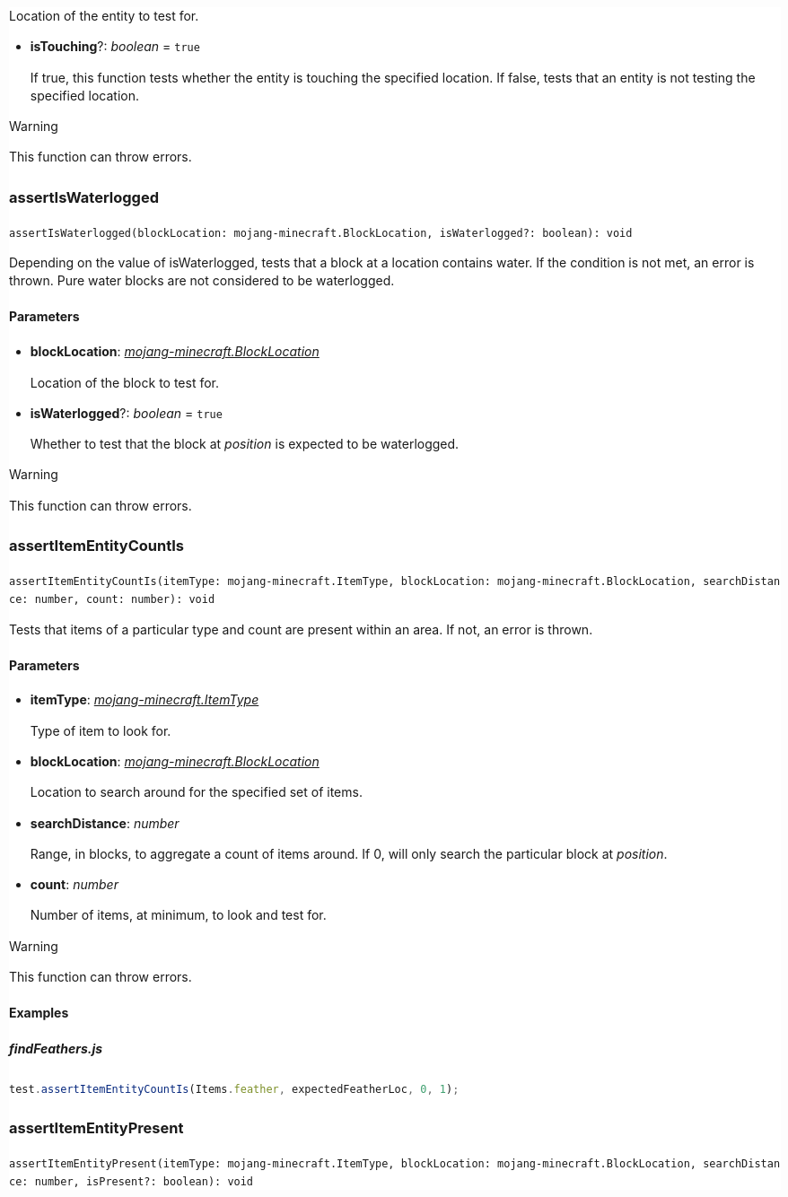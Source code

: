   Location of the entity to test for.
- **isTouching**?: *boolean* = `true`
  
  If true, this function tests whether the entity is touching the specified location. If false, tests that an entity is not testing the specified location.


> [!WARNING]
> This function can throw errors.

### **assertIsWaterlogged**
`
assertIsWaterlogged(blockLocation: mojang-minecraft.BlockLocation, isWaterlogged?: boolean): void
`

Depending on the value of isWaterlogged, tests that a block at a location contains water. If the condition is not met, an error is thrown. Pure water blocks are not considered to be waterlogged.
#### **Parameters**
- **blockLocation**: [*mojang-minecraft.BlockLocation*](../mojang-minecraft/BlockLocation.md)
  
  Location of the block to test for.
- **isWaterlogged**?: *boolean* = `true`
  
  Whether to test that the block at _position_ is expected to be waterlogged.


> [!WARNING]
> This function can throw errors.

### **assertItemEntityCountIs**
`
assertItemEntityCountIs(itemType: mojang-minecraft.ItemType, blockLocation: mojang-minecraft.BlockLocation, searchDistance: number, count: number): void
`

Tests that items of a particular type and count are present within an area. If not, an error is thrown.
#### **Parameters**
- **itemType**: [*mojang-minecraft.ItemType*](../mojang-minecraft/ItemType.md)
  
  Type of item to look for.
- **blockLocation**: [*mojang-minecraft.BlockLocation*](../mojang-minecraft/BlockLocation.md)
  
  Location to search around for the specified set of items.
- **searchDistance**: *number*
  
  Range, in blocks, to aggregate a count of items around. If 0, will only search the particular block at _position_.
- **count**: *number*
  
  Number of items, at minimum, to look and test for.


> [!WARNING]
> This function can throw errors.

#### **Examples**
##### *findFeathers.js*
```javascript
test.assertItemEntityCountIs(Items.feather, expectedFeatherLoc, 0, 1);
```
### **assertItemEntityPresent**
`
assertItemEntityPresent(itemType: mojang-minecraft.ItemType, blockLocation: mojang-minecraft.BlockLocation, searchDistance: number, isPresent?: boolean): void
`
